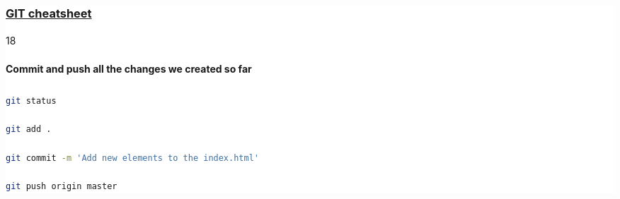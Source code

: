 
### [GIT cheatsheet](https://gist.github.com/ross-u/2179208fa4378b86e7997700290e8f9a)





18

#### Commit and push all the changes we created so far

#####   

```bash
git status

git add .

git commit -m 'Add new elements to the index.html'

git push origin master
```

